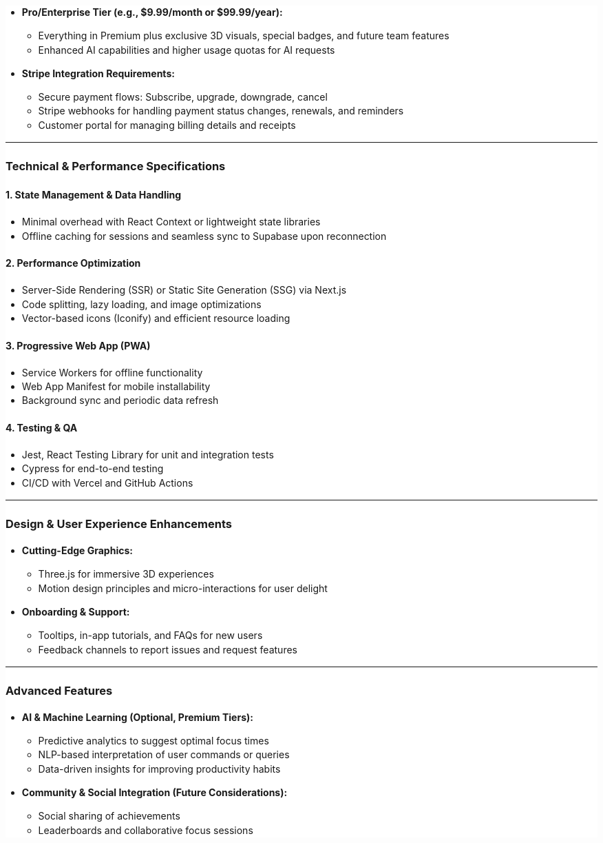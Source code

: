- **Pro/Enterprise Tier (e.g., $9.99/month or $99.99/year):**
  - Everything in Premium plus exclusive 3D visuals, special badges, and future team features
  - Enhanced AI capabilities and higher usage quotas for AI requests

- **Stripe Integration Requirements:**
  - Secure payment flows: Subscribe, upgrade, downgrade, cancel
  - Stripe webhooks for handling payment status changes, renewals, and reminders
  - Customer portal for managing billing details and receipts

---

### Technical & Performance Specifications

#### 1. State Management & Data Handling
- Minimal overhead with React Context or lightweight state libraries
- Offline caching for sessions and seamless sync to Supabase upon reconnection

#### 2. Performance Optimization
- Server-Side Rendering (SSR) or Static Site Generation (SSG) via Next.js
- Code splitting, lazy loading, and image optimizations
- Vector-based icons (Iconify) and efficient resource loading

#### 3. Progressive Web App (PWA)
- Service Workers for offline functionality
- Web App Manifest for mobile installability
- Background sync and periodic data refresh

#### 4. Testing & QA
- Jest, React Testing Library for unit and integration tests
- Cypress for end-to-end testing
- CI/CD with Vercel and GitHub Actions

---

### Design & User Experience Enhancements

- **Cutting-Edge Graphics:**
  - Three.js for immersive 3D experiences
  - Motion design principles and micro-interactions for user delight

- **Onboarding & Support:**
  - Tooltips, in-app tutorials, and FAQs for new users
  - Feedback channels to report issues and request features

---

### Advanced Features

- **AI & Machine Learning (Optional, Premium Tiers):**
  - Predictive analytics to suggest optimal focus times
  - NLP-based interpretation of user commands or queries
  - Data-driven insights for improving productivity habits

- **Community & Social Integration (Future Considerations):**
  - Social sharing of achievements
  - Leaderboards and collaborative focus sessions
